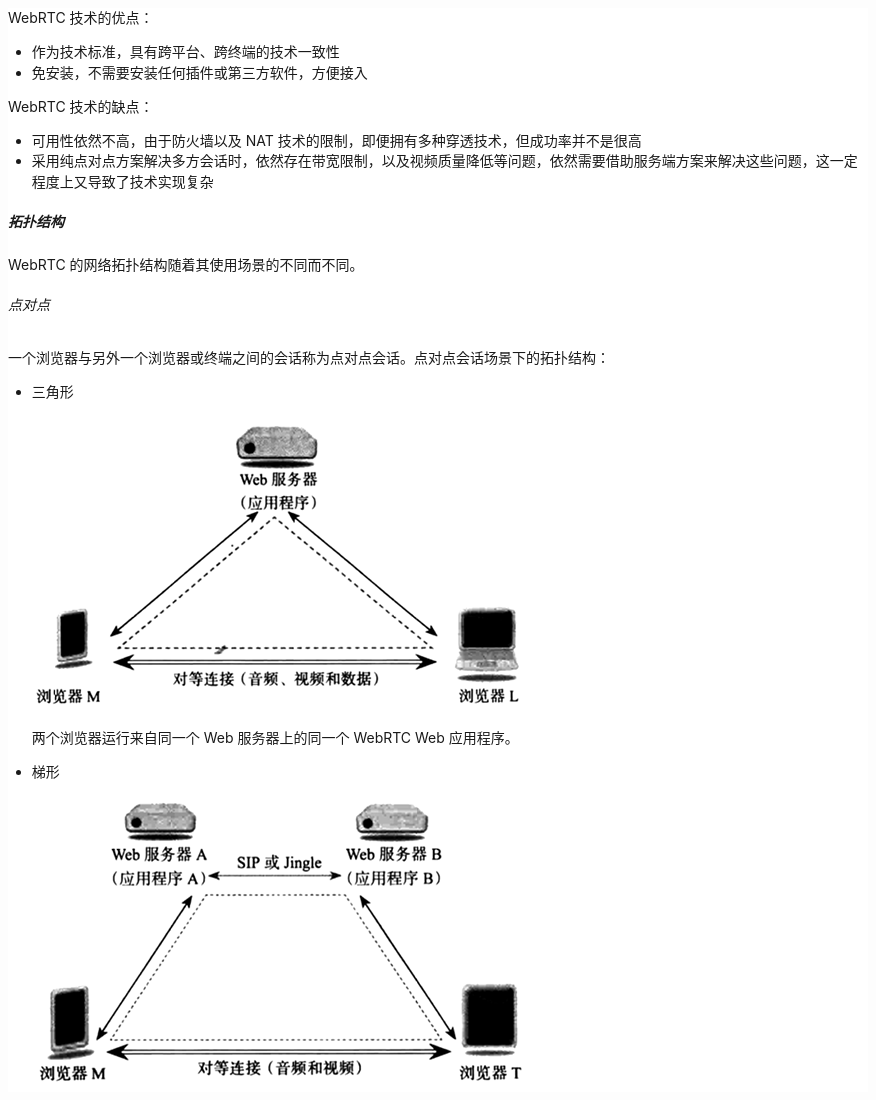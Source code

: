 WebRTC 技术的优点：

* 作为技术标准，具有跨平台、跨终端的技术一致性
* 免安装，不需要安装任何插件或第三方软件，方便接入

WebRTC 技术的缺点：

* 可用性依然不高，由于防火墙以及 NAT 技术的限制，即便拥有多种穿透技术，但成功率并不是很高
* 采用纯点对点方案解决多方会话时，依然存在带宽限制，以及视频质量降低等问题，依然需要借助服务端方案来解决这些问题，这一定程度上又导致了技术实现复杂

##### 拓扑结构

WebRTC 的网络拓扑结构随着其使用场景的不同而不同。

###### 点对点

一个浏览器与另外一个浏览器或终端之间的会话称为点对点会话。点对点会话场景下的拓扑结构：

* 三角形

  ![img](./images/9707.png)

  两个浏览器运行来自同一个 Web 服务器上的同一个 WebRTC Web 应用程序。

* 梯形

  ![img](./images/9708.png)
